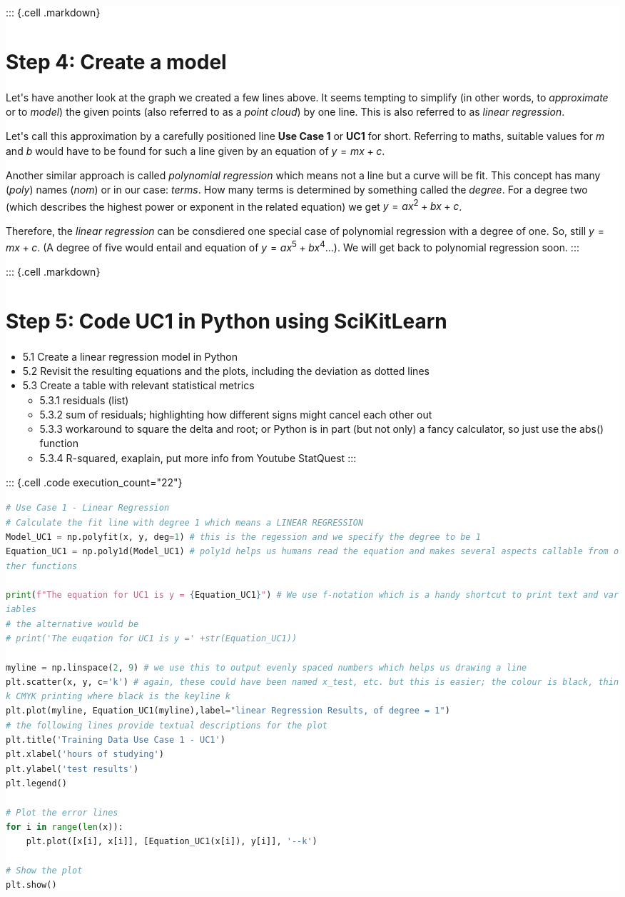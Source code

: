 ::: {.cell .markdown}
# Step 4: Create a model

Let\'s have another look at the graph we created a few lines above. It seems tempting to simplify (in other words, to *approximate* or to *model*) the given points (also referred to as a *point cloud*) by one line. This is also referred to as *linear regression*.

Let\'s call this approximation by a carefully positioned line **Use Case 1** or **UC1** for short. Referring to maths, suitable values for $m$ and $b$ would have to be found for such a line given by an equation of $y=mx +c$.

Another similar approach is called *polynomial regression* which means not a line but a curve will be fit. This concept has many (*poly*) names (*nom*) or in our case: *terms*. How many terms is determined by something called the *degree*. For a degree two (which describes the highest power or exponent in the related equation) we get $y=ax^2 + bx +c$.

Therefore, the *linear regression* can be consdiered one special case of polynomial regression with a degree of one. So, still $y=mx +c$. (A degree of five would entail and equation of $y=ax^5 +bx^4 \dots$). We will get back to polynomial regression soon.
:::

::: {.cell .markdown}
# Step 5: Code UC1 in Python using SciKitLearn

-   5.1 Create a linear regression model in Python
-   5.2 Revisit the resulting equations and the plots, including the deviation as dotted lines
-   5.3 Create a table with relevant statistical metrics
    -   5.3.1 residuals (list)
    -   5.3.2 sum of residuals; highlighting how different signs might cancel each other out
    -   5.3.3 workaround to square the delta and root; or Python is in part (but not only) a fancy calculator, so just use the abs() function
    -   5.3.4 R-squared, exaplain, put more info from Youtube StatQuest
:::

::: {.cell .code execution_count="22"}
``` python
# Use Case 1 - Linear Regression 
# Calculate the fit line with degree 1 which means a LINEAR REGRESSION
Model_UC1 = np.polyfit(x, y, deg=1) # this is the regession and we specify the degree to be 1
Equation_UC1 = np.poly1d(Model_UC1) # poly1d helps us humans read the equation and makes several aspects callable from other functions

print(f"The equation for UC1 is y = {Equation_UC1}") # We use f-notation which is a handy shortcut to print text and variables
# the alternative would be 
# print('The euqation for UC1 is y =' +str(Equation_UC1))

myline = np.linspace(2, 9) # we use this to output evenly spaced numbers which helps us drawing a line 
plt.scatter(x, y, c='k') # again, these could have been named x_test, etc. but this is easier; the colour is black, think CMYK printing where black is the keyline k
plt.plot(myline, Equation_UC1(myline),label="linear Regression Results, of degree = 1")
# the following lines provide textual descriptions for the plot
plt.title('Training Data Use Case 1 - UC1')
plt.xlabel('hours of studying')
plt.ylabel('test results')
plt.legend()

# Plot the error lines
for i in range(len(x)):
    plt.plot([x[i], x[i]], [Equation_UC1(x[i]), y[i]], '--k')

# Show the plot
plt.show()
```